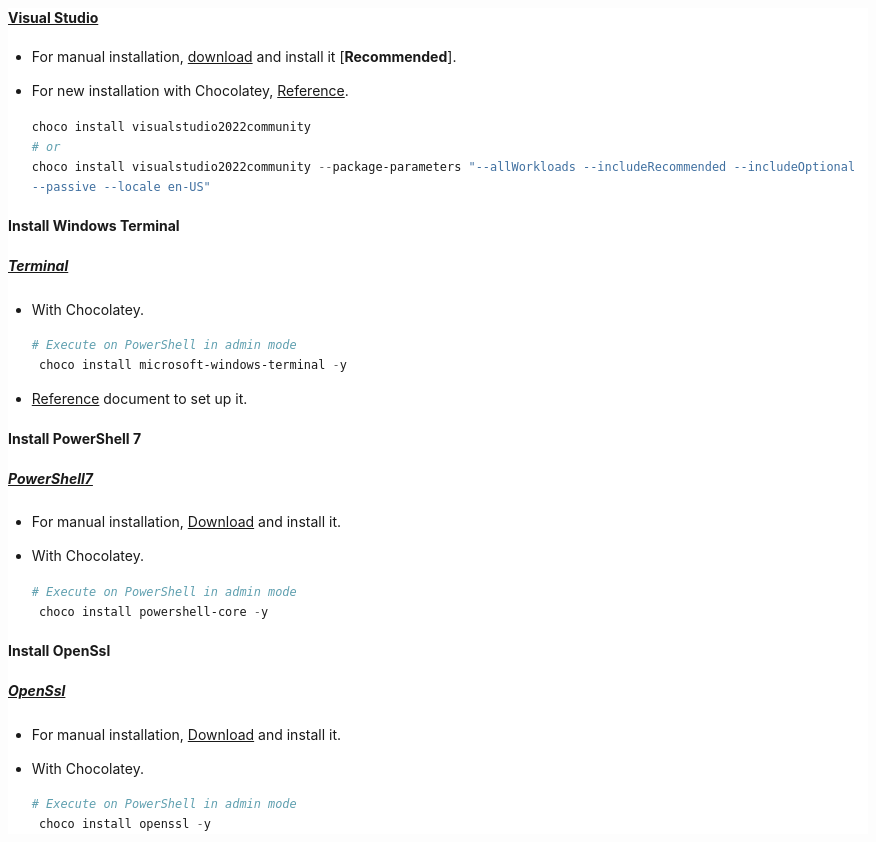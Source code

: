#### [Visual Studio](https://visualstudio.microsoft.com/downloads/)

- For manual installation, [download](https://visualstudio.microsoft.com/downloads/) and install it [**Recommended**].

- For new installation with Chocolatey, [Reference](https://community.chocolatey.org/packages/visualstudio2022community).

    ```powershell
    choco install visualstudio2022community
    # or
    choco install visualstudio2022community --package-parameters "--allWorkloads --includeRecommended --includeOptional --passive --locale en-US"
    ```

#### Install Windows Terminal

##### [Terminal](https://aka.ms/terminal)
- With Chocolatey.

  ```powershell
  # Execute on PowerShell in admin mode
   choco install microsoft-windows-terminal -y
  ```

- [Reference](https://docs.microsoft.com/en-us/windows/terminal/install) document to set up it.

#### Install PowerShell 7

##### [PowerShell7](https://docs.microsoft.com/en-us/shows/it-ops-talk/how-to-install-powershell-7)

- For manual installation, [Download](https://docs.microsoft.com/en-us/powershell/scripting/install/installing-powershell-on-windows?WT.mc_id=THOMASMAURER-blog-thmaure&view=powershell-7) and install it.

- With Chocolatey.

  ```powershell
  # Execute on PowerShell in admin mode
   choco install powershell-core -y
  ```
#### Install OpenSsl

##### [OpenSsl](https://www.openssl.org/)

- For manual installation, [Download](https://www.openssl.org/source/) and install it.

- With Chocolatey.

  ```powershell
  # Execute on PowerShell in admin mode
   choco install openssl -y
  ```  
